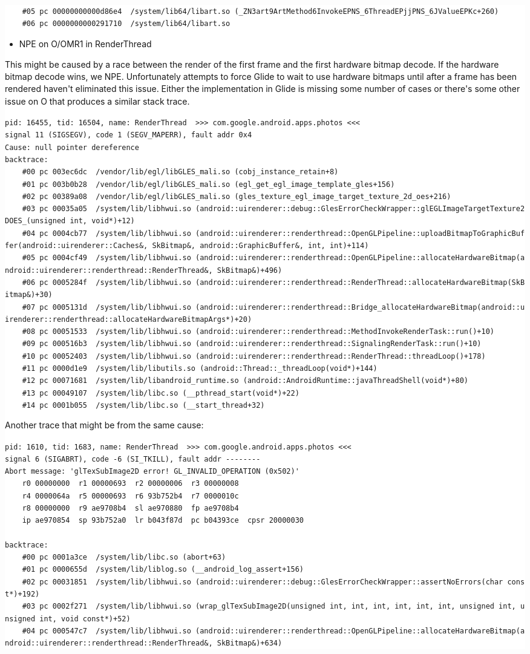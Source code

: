 ```
    #05 pc 00000000000d86e4  /system/lib64/libart.so (_ZN3art9ArtMethod6InvokeEPNS_6ThreadEPjjPNS_6JValueEPKc+260)
    #06 pc 0000000000291710  /system/lib64/libart.so
```

* NPE on O/OMR1 in RenderThread

This might be caused by a race between the render of the first frame and the first hardware bitmap decode. If the hardware bitmap decode wins, we NPE. Unfortunately attempts to force Glide to wait to use hardware bitmaps until after a frame has been rendered haven't eliminated this issue. Either the implementation in Glide is missing some number of cases or there's some other issue on O that produces a similar stack trace.

```
pid: 16455, tid: 16504, name: RenderThread  >>> com.google.android.apps.photos <<<
signal 11 (SIGSEGV), code 1 (SEGV_MAPERR), fault addr 0x4
Cause: null pointer dereference
backtrace:
    #00 pc 003ec6dc  /vendor/lib/egl/libGLES_mali.so (cobj_instance_retain+8)
    #01 pc 003b0b28  /vendor/lib/egl/libGLES_mali.so (egl_get_egl_image_template_gles+156)
    #02 pc 00389a08  /vendor/lib/egl/libGLES_mali.so (gles_texture_egl_image_target_texture_2d_oes+216)
    #03 pc 00035a05  /system/lib/libhwui.so (android::uirenderer::debug::GlesErrorCheckWrapper::glEGLImageTargetTexture2DOES_(unsigned int, void*)+12)
    #04 pc 0004cb77  /system/lib/libhwui.so (android::uirenderer::renderthread::OpenGLPipeline::uploadBitmapToGraphicBuffer(android::uirenderer::Caches&, SkBitmap&, android::GraphicBuffer&, int, int)+114)
    #05 pc 0004cf49  /system/lib/libhwui.so (android::uirenderer::renderthread::OpenGLPipeline::allocateHardwareBitmap(android::uirenderer::renderthread::RenderThread&, SkBitmap&)+496)
    #06 pc 0005284f  /system/lib/libhwui.so (android::uirenderer::renderthread::RenderThread::allocateHardwareBitmap(SkBitmap&)+30)
    #07 pc 0005131d  /system/lib/libhwui.so (android::uirenderer::renderthread::Bridge_allocateHardwareBitmap(android::uirenderer::renderthread::allocateHardwareBitmapArgs*)+20)
    #08 pc 00051533  /system/lib/libhwui.so (android::uirenderer::renderthread::MethodInvokeRenderTask::run()+10)
    #09 pc 000516b3  /system/lib/libhwui.so (android::uirenderer::renderthread::SignalingRenderTask::run()+10)
    #10 pc 00052403  /system/lib/libhwui.so (android::uirenderer::renderthread::RenderThread::threadLoop()+178)
    #11 pc 0000d1e9  /system/lib/libutils.so (android::Thread::_threadLoop(void*)+144)
    #12 pc 00071681  /system/lib/libandroid_runtime.so (android::AndroidRuntime::javaThreadShell(void*)+80)
    #13 pc 00049107  /system/lib/libc.so (__pthread_start(void*)+22)
    #14 pc 0001b055  /system/lib/libc.so (__start_thread+32)
```

Another trace that might be from the same cause:

```
pid: 1610, tid: 1683, name: RenderThread  >>> com.google.android.apps.photos <<<
signal 6 (SIGABRT), code -6 (SI_TKILL), fault addr --------
Abort message: 'glTexSubImage2D error! GL_INVALID_OPERATION (0x502)'
    r0 00000000  r1 00000693  r2 00000006  r3 00000008
    r4 0000064a  r5 00000693  r6 93b752b4  r7 0000010c
    r8 00000000  r9 ae9708b4  sl ae970880  fp ae9708b4
    ip ae970854  sp 93b752a0  lr b043f87d  pc b04393ce  cpsr 20000030

backtrace:
    #00 pc 0001a3ce  /system/lib/libc.so (abort+63)
    #01 pc 0000655d  /system/lib/liblog.so (__android_log_assert+156)
    #02 pc 00031851  /system/lib/libhwui.so (android::uirenderer::debug::GlesErrorCheckWrapper::assertNoErrors(char const*)+192)
    #03 pc 0002f271  /system/lib/libhwui.so (wrap_glTexSubImage2D(unsigned int, int, int, int, int, int, unsigned int, unsigned int, void const*)+52)
    #04 pc 000547c7  /system/lib/libhwui.so (android::uirenderer::renderthread::OpenGLPipeline::allocateHardwareBitmap(android::uirenderer::renderthread::RenderThread&, SkBitmap&)+634)
```